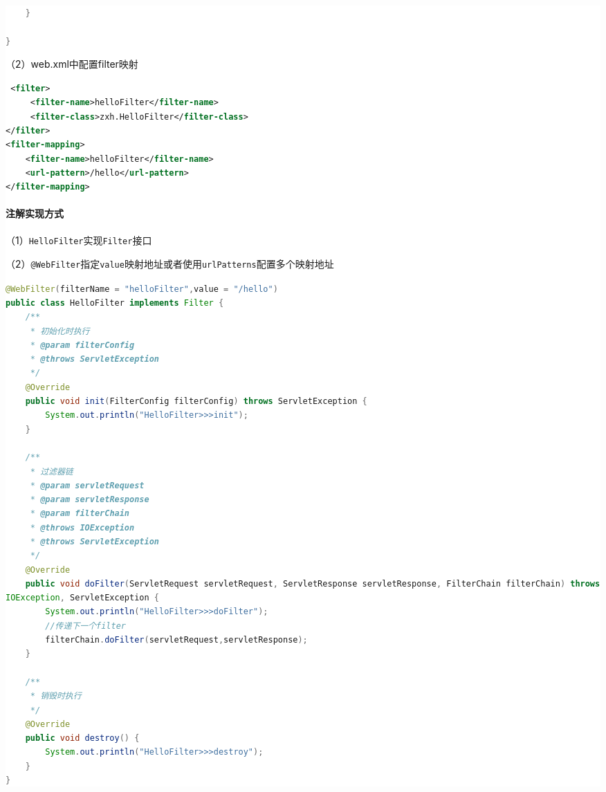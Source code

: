 ```java
	}

}
```

（2）web.xml中配置filter映射

```xml
 <filter>
     <filter-name>helloFilter</filter-name>
     <filter-class>zxh.HelloFilter</filter-class>
</filter>
<filter-mapping>
    <filter-name>helloFilter</filter-name>
    <url-pattern>/hello</url-pattern>
</filter-mapping>
```



#### 注解实现方式

（1）`HelloFilter`实现`Filter`接口

（2）`@WebFilter`指定`value`映射地址或者使用`urlPatterns`配置多个映射地址

```java
@WebFilter(filterName = "helloFilter",value = "/hello")
public class HelloFilter implements Filter {
    /**
     * 初始化时执行
     * @param filterConfig
     * @throws ServletException
     */
    @Override
    public void init(FilterConfig filterConfig) throws ServletException {
        System.out.println("HelloFilter>>>init");
    }

    /**
     * 过滤器链
     * @param servletRequest
     * @param servletResponse
     * @param filterChain
     * @throws IOException
     * @throws ServletException
     */
    @Override
    public void doFilter(ServletRequest servletRequest, ServletResponse servletResponse, FilterChain filterChain) throws IOException, ServletException {
        System.out.println("HelloFilter>>>doFilter");
        //传递下一个filter
        filterChain.doFilter(servletRequest,servletResponse);
    }

    /**
     * 销毁时执行
     */
    @Override
    public void destroy() {
        System.out.println("HelloFilter>>>destroy");
    }
}

```
